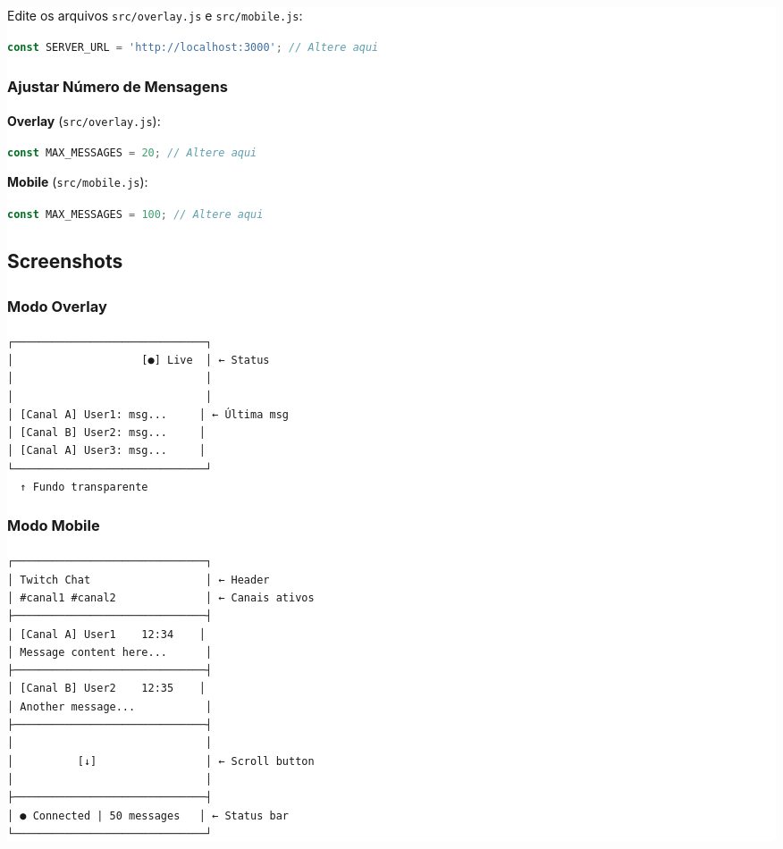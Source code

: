 Edite os arquivos `src/overlay.js` e `src/mobile.js`:

```javascript
const SERVER_URL = 'http://localhost:3000'; // Altere aqui
```

### Ajustar Número de Mensagens

**Overlay** (`src/overlay.js`):
```javascript
const MAX_MESSAGES = 20; // Altere aqui
```

**Mobile** (`src/mobile.js`):
```javascript
const MAX_MESSAGES = 100; // Altere aqui
```

## Screenshots

### Modo Overlay
```
┌──────────────────────────────┐
│                    [●] Live  │ ← Status
│                              │
│                              │
│ [Canal A] User1: msg...     │ ← Última msg
│ [Canal B] User2: msg...     │
│ [Canal A] User3: msg...     │
└──────────────────────────────┘
  ↑ Fundo transparente
```

### Modo Mobile
```
┌──────────────────────────────┐
│ Twitch Chat                  │ ← Header
│ #canal1 #canal2              │ ← Canais ativos
├──────────────────────────────┤
│ [Canal A] User1    12:34    │
│ Message content here...      │
├──────────────────────────────┤
│ [Canal B] User2    12:35    │
│ Another message...           │
├──────────────────────────────┤
│                              │
│          [↓]                 │ ← Scroll button
│                              │
├──────────────────────────────┤
│ ● Connected | 50 messages   │ ← Status bar
└──────────────────────────────┘
```

